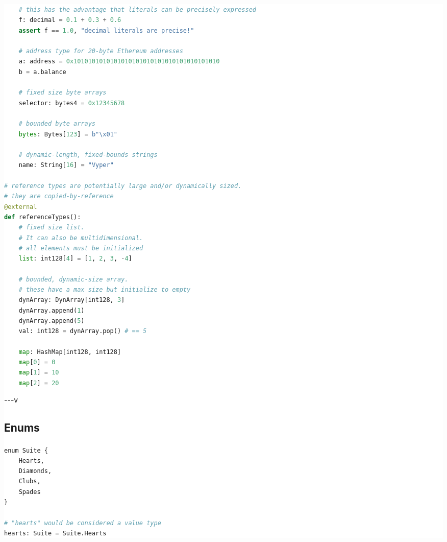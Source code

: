 ```Python
    # this has the advantage that literals can be precisely expressed
    f: decimal = 0.1 + 0.3 + 0.6
    assert f == 1.0, "decimal literals are precise!"

    # address type for 20-byte Ethereum addresses
    a: address = 0x1010101010101010101010101010101010101010
    b = a.balance

    # fixed size byte arrays
    selector: bytes4 = 0x12345678

    # bounded byte arrays
    bytes: Bytes[123] = b"\x01"

    # dynamic-length, fixed-bounds strings
    name: String[16] = "Vyper"

# reference types are potentially large and/or dynamically sized.
# they are copied-by-reference
@external
def referenceTypes():
    # fixed size list.
    # It can also be multidimensional.
    # all elements must be initialized
    list: int128[4] = [1, 2, 3, -4]

    # bounded, dynamic-size array.
    # these have a max size but initialize to empty
    dynArray: DynArray[int128, 3]
    dynArray.append(1)
    dynArray.append(5)
    val: int128 = dynArray.pop() # == 5

    map: HashMap[int128, int128]
    map[0] = 0
    map[1] = 10
    map[2] = 20

```

---v

## Enums

```Python
enum Suite {
    Hearts,
    Diamonds,
    Clubs,
    Spades
}

# "hearts" would be considered a value type
hearts: Suite = Suite.Hearts
```
